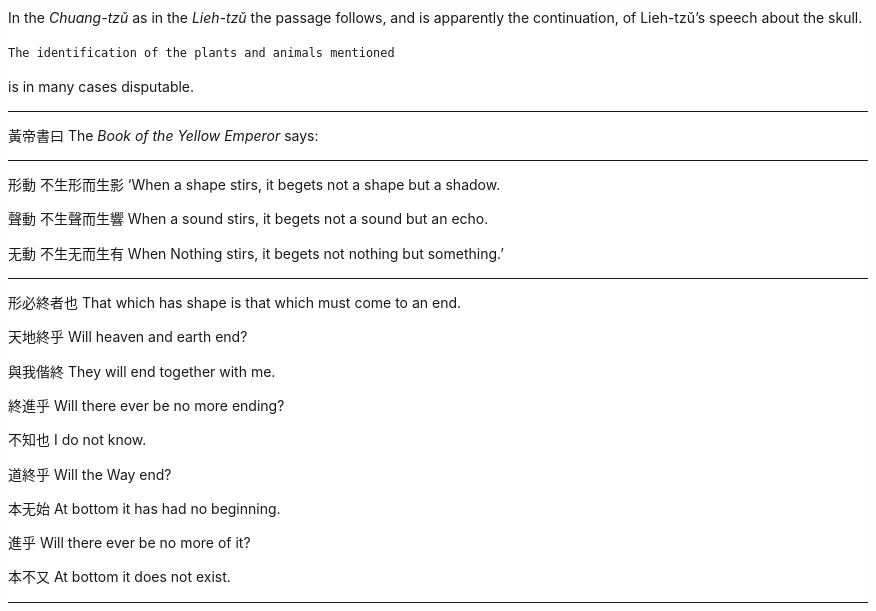 In the _Chuang-tzǔ_ as in the _Lieh-tzǔ_ the passage follows,
and is apparently the continuation,
of Lieh-tzǔ’s speech about the skull.

    The identification of the plants and animals mentioned
is in many cases disputable.

---

黃帝書曰
The _Book of the Yellow Emperor_ says:

***

形動
不生形而生影
‘When a shape stirs,
it begets not a shape but a shadow.

聲動
不生聲而生響
When a sound stirs,
it begets not a sound but an echo.

无動
不生无而生有
When Nothing stirs,
it begets not nothing but something.’

***

形必終者也
That which has shape is that which must come to an end.

天地終乎
Will heaven and earth end?

與我偕終
They will end together with me.

終進乎
Will there ever be no more ending?

不知也
I do not know.

道終乎
Will the Way end?

本无始
At bottom it has had no beginning.

進乎
Will there ever be no more of it?

本不又
At bottom it does not exist.

***
